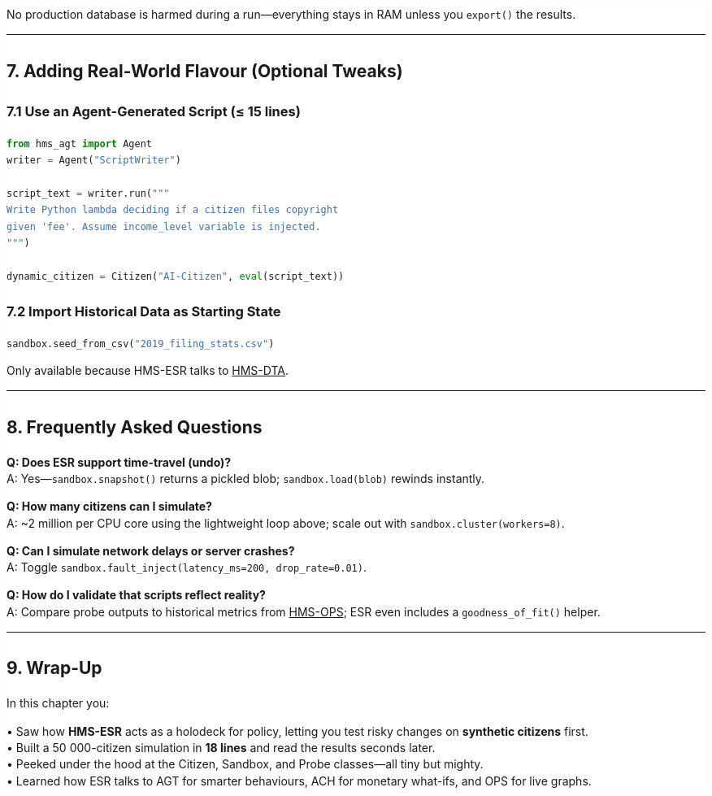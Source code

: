 No production database is harmed during a run—everything stays in RAM unless you `export()` the results.

---

## 7. Adding Real-World Flavour (Optional Tweaks)

### 7.1  Use an Agent-Generated Script (≤ 15 lines)

```python
from hms_agt import Agent
writer = Agent("ScriptWriter")

script_text = writer.run("""
Write Python lambda deciding if a citizen files copyright
given 'fee'. Assume income_level variable is injected.
""")

dynamic_citizen = Citizen("AI-Citizen", eval(script_text))
```

### 7.2  Import Historical Data as Starting State

```python
sandbox.seed_from_csv("2019_filing_stats.csv")
```

Only available because HMS-ESR talks to [HMS-DTA](12_central_data_repository__hms_dta__.md).

---

## 8. Frequently Asked Questions

**Q: Does ESR support time-travel (undo)?**  
A: Yes—`sandbox.snapshot()` returns a pickled blob; `sandbox.load(blob)` rewinds instantly.

**Q: How many citizens can I simulate?**  
A: ~2 million per CPU core using the lightweight loop above; scale out with `sandbox.cluster(workers=8)`.

**Q: Can I simulate network delays or server crashes?**  
A: Toggle `sandbox.fault_inject(latency_ms=200, drop_rate=0.01)`.

**Q: How do I validate that scripts reflect reality?**  
A: Compare probe outputs to historical metrics from [HMS-OPS](14_observability___metrics_stack__hms_ops__.md); ESR even includes a `goodness_of_fit()` helper.

---

## 9. Wrap-Up

In this chapter you:

• Saw how **HMS-ESR** acts as a holodeck for policy, letting you test risky changes on **synthetic citizens** first.  
• Built a 50 000-citizen simulation in **18 lines** and read the results seconds later.  
• Peeked under the hood at the Citizen, Sandbox, and Probe classes—all tiny but mighty.  
• Learned how ESR talks to AGT for smarter behaviours, ACH for monetary what-ifs, and OPS for live graphs.
